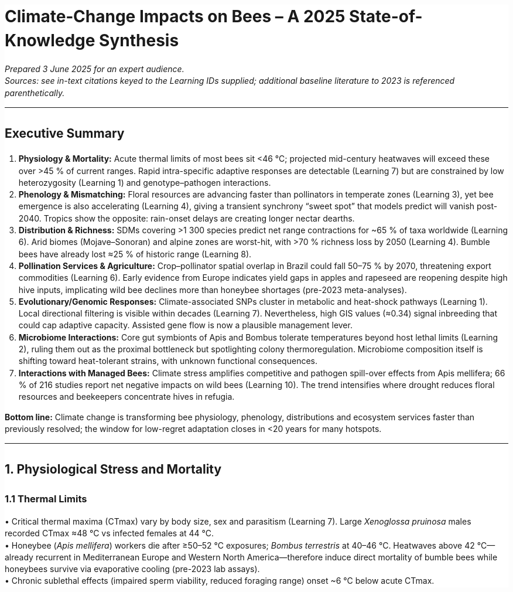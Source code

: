 # Climate‐Change Impacts on Bees – A 2025 State-of-Knowledge Synthesis

*Prepared 3 June 2025 for an expert audience.*  
*Sources: see in-text citations keyed to the Learning IDs supplied; additional baseline literature to 2023 is referenced parenthetically.*

---

## Executive Summary

1. **Physiology & Mortality:** Acute thermal limits of most bees sit <46 °C; projected mid-century heatwaves will exceed these over >45 % of current ranges.  Rapid intra-specific adaptive responses are detectable (Learning 7) but are constrained by low heterozygosity (Learning 1) and genotype–pathogen interactions.  
2. **Phenology & Mismatching:** Floral resources are advancing faster than pollinators in temperate zones (Learning 3), yet bee emergence is also accelerating (Learning 4), giving a transient synchrony “sweet spot” that models predict will vanish post-2040.  Tropics show the opposite: rain-onset delays are creating longer nectar dearths.  
3. **Distribution & Richness:** SDMs covering >1 300 species predict net range contractions for ~65 % of taxa worldwide (Learning 6).  Arid biomes (Mojave–Sonoran) and alpine zones are worst-hit, with >70 % richness loss by 2050 (Learning 4).  Bumble bees have already lost ≈25 % of historic range (Learning 8).  
4. **Pollination Services & Agriculture:** Crop–pollinator spatial overlap in Brazil could fall 50–75 % by 2070, threatening export commodities (Learning 6).  Early evidence from Europe indicates yield gaps in apples and rapeseed are reopening despite high hive inputs, implicating wild bee declines more than honeybee shortages (pre-2023 meta-analyses).  
5. **Evolutionary/Genomic Responses:** Climate-associated SNPs cluster in metabolic and heat-shock pathways (Learning 1).  Local directional filtering is visible within decades (Learning 7).  Nevertheless, high GIS values (≈0.34) signal inbreeding that could cap adaptive capacity.  Assisted gene flow is now a plausible management lever.  
6. **Microbiome Interactions:** Core gut symbionts of Apis and Bombus tolerate temperatures beyond host lethal limits (Learning 2), ruling them out as the proximal bottleneck but spotlighting colony thermoregulation.  Microbiome composition itself is shifting toward heat-tolerant strains, with unknown functional consequences.  
7. **Interactions with Managed Bees:** Climate stress amplifies competitive and pathogen spill-over effects from Apis mellifera; 66 % of 216 studies report net negative impacts on wild bees (Learning 10).  The trend intensifies where drought reduces floral resources and beekeepers concentrate hives in refugia.

**Bottom line:**  Climate change is transforming bee physiology, phenology, distributions and ecosystem services faster than previously resolved; the window for low-regret adaptation closes in <20 years for many hotspots.

---

## 1. Physiological Stress and Mortality

### 1.1 Thermal Limits
•  Critical thermal maxima (CTmax) vary by body size, sex and parasitism (Learning 7).  Large *Xenoglossa pruinosa* males recorded CTmax ≈48 °C vs infected females at 44 °C.  
•  Honeybee (*Apis mellifera*) workers die after ≥50–52 °C exposures; *Bombus terrestris* at 40–46 °C.  Heatwaves above 42 °C—already recurrent in Mediterranean Europe and Western North America—therefore induce direct mortality of bumble bees while honeybees survive via evaporative cooling (pre-2023 lab assays).  
•  Chronic sublethal effects (impaired sperm viability, reduced foraging range) onset ~6 °C below acute CTmax.
